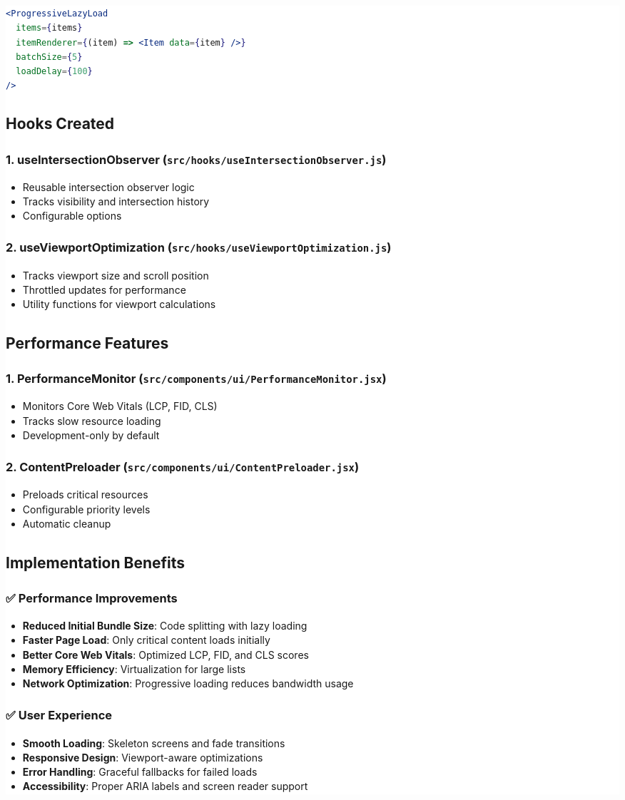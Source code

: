```jsx
<ProgressiveLazyLoad 
  items={items}
  itemRenderer={(item) => <Item data={item} />}
  batchSize={5}
  loadDelay={100}
/>
```

## Hooks Created

### 1. **useIntersectionObserver** (`src/hooks/useIntersectionObserver.js`)
- Reusable intersection observer logic
- Tracks visibility and intersection history
- Configurable options

### 2. **useViewportOptimization** (`src/hooks/useViewportOptimization.js`)
- Tracks viewport size and scroll position
- Throttled updates for performance
- Utility functions for viewport calculations

## Performance Features

### 1. **PerformanceMonitor** (`src/components/ui/PerformanceMonitor.jsx`)
- Monitors Core Web Vitals (LCP, FID, CLS)
- Tracks slow resource loading
- Development-only by default

### 2. **ContentPreloader** (`src/components/ui/ContentPreloader.jsx`)
- Preloads critical resources
- Configurable priority levels
- Automatic cleanup

## Implementation Benefits

### ✅ **Performance Improvements**
- **Reduced Initial Bundle Size**: Code splitting with lazy loading
- **Faster Page Load**: Only critical content loads initially
- **Better Core Web Vitals**: Optimized LCP, FID, and CLS scores
- **Memory Efficiency**: Virtualization for large lists
- **Network Optimization**: Progressive loading reduces bandwidth usage

### ✅ **User Experience**
- **Smooth Loading**: Skeleton screens and fade transitions
- **Responsive Design**: Viewport-aware optimizations
- **Error Handling**: Graceful fallbacks for failed loads
- **Accessibility**: Proper ARIA labels and screen reader support
